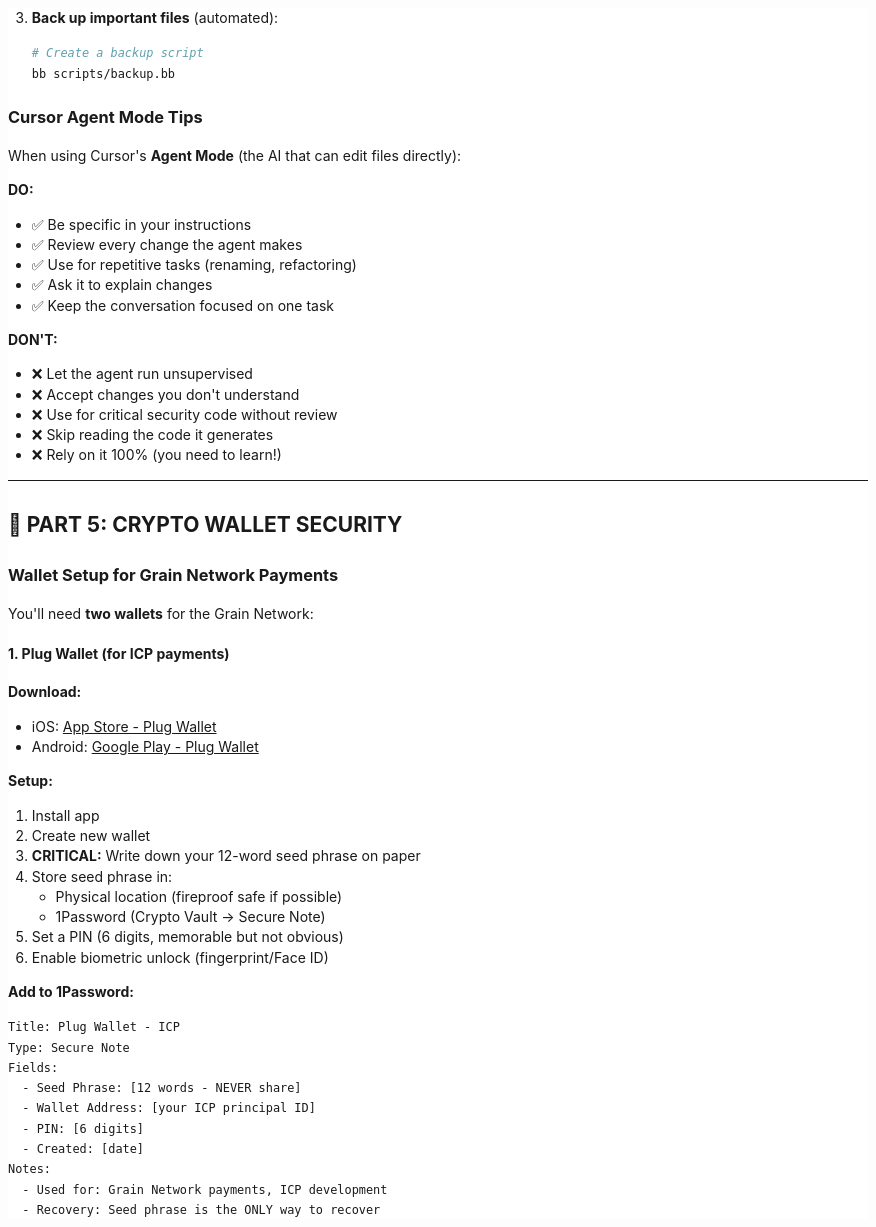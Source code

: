 3. **Back up important files** (automated):
   ```bash
   # Create a backup script
   bb scripts/backup.bb
   ```

### Cursor Agent Mode Tips

When using Cursor's **Agent Mode** (the AI that can edit files directly):

**DO:**
- ✅ Be specific in your instructions
- ✅ Review every change the agent makes
- ✅ Use for repetitive tasks (renaming, refactoring)
- ✅ Ask it to explain changes
- ✅ Keep the conversation focused on one task

**DON'T:**
- ❌ Let the agent run unsupervised
- ❌ Accept changes you don't understand
- ❌ Use for critical security code without review
- ❌ Skip reading the code it generates
- ❌ Rely on it 100% (you need to learn!)

---

## 🔑 PART 5: CRYPTO WALLET SECURITY

### Wallet Setup for Grain Network Payments

You'll need **two wallets** for the Grain Network:

#### 1. Plug Wallet (for ICP payments)

**Download:**
- iOS: [App Store - Plug Wallet](https://apps.apple.com/app/plug-wallet/id1601678385)
- Android: [Google Play - Plug Wallet](https://play.google.com/store/apps/details?id=com.plugwallet)

**Setup:**
1. Install app
2. Create new wallet
3. **CRITICAL:** Write down your 12-word seed phrase on paper
4. Store seed phrase in:
   - Physical location (fireproof safe if possible)
   - 1Password (Crypto Vault → Secure Note)
5. Set a PIN (6 digits, memorable but not obvious)
6. Enable biometric unlock (fingerprint/Face ID)

**Add to 1Password:**
```
Title: Plug Wallet - ICP
Type: Secure Note
Fields:
  - Seed Phrase: [12 words - NEVER share]
  - Wallet Address: [your ICP principal ID]
  - PIN: [6 digits]
  - Created: [date]
Notes:
  - Used for: Grain Network payments, ICP development
  - Recovery: Seed phrase is the ONLY way to recover
```
